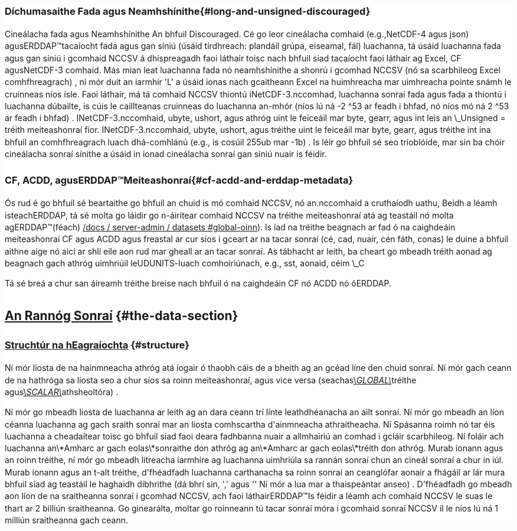 ### Díchumasaithe Fada agus Neamhshínithe{#long-and-unsigned-discouraged} 
Cineálacha fada agus Neamhshínithe An bhfuil Discouraged. Cé go leor cineálacha comhaid (e.g.,NetCDF-4 agus json) agusERDDAP™tacaíocht fada agus gan síniú (úsáid tírdhreach: plandáil grúpa, eiseamal, fál) luachanna, tá úsáid luachanna fada agus gan síniú i gcomhaid NCCSV á dhíspreagadh faoi láthair toisc nach bhfuil siad tacaíocht faoi láthair ag Excel, CF agusNetCDF-3 comhaid. Más mian leat luachanna fada nó neamhshínithe a shonrú i gcomhad NCCSV (nó sa scarbhileog Excel comhfhreagrach) , ní mór duit an iarmhír 'L' a úsáid ionas nach gcaitheann Excel na huimhreacha mar uimhreacha pointe snámh le cruinneas níos ísle. Faoi láthair, má tá comhaid NCCSV thiontú iNetCDF-3.nccomhad, luachanna sonraí fada agus fada a thiontú i luachanna dúbailte, is cúis le caillteanas cruinneas do luachanna an-mhór (níos lú ná -2 ^53 ar feadh i bhfad, nó níos mó ná 2 ^53 ar feadh i bhfad) . INetCDF-3.nccomhaid, ubyte, ushort, agus athróg uint le feiceáil mar byte, gearr, agus int leis an \\_Unsigned = tréith meiteashonraí fíor. INetCDF-3.nccomhaid, ubyte, ushort, agus tréithe uint le feiceáil mar byte, gearr, agus tréithe int ina bhfuil an comhfhreagrach luach dhá-comhlánú (e.g., is cosúil 255ub mar -1b) . Is léir go bhfuil sé seo trioblóide, mar sin ba chóir cineálacha sonraí sínithe a úsáid in ionad cineálacha sonraí gan síniú nuair is féidir.

### CF, ACDD, agusERDDAP™Meiteashonraí{#cf-acdd-and-erddap-metadata} 
Ós rud é go bhfuil sé beartaithe go bhfuil an chuid is mó comhaid NCCSV, nó an.nccomhaid a cruthaíodh uathu, Beidh a léamh isteachERDDAP, tá sé molta go láidir go n-áirítear comhaid NCCSV na tréithe meiteashonraí atá ag teastáil nó molta agERDDAP™(féach)
[/docs / server-admin / datasets #global-oinn](/docs/server-admin/datasets#global-attributes)). Is iad na tréithe beagnach ar fad ó na caighdeáin meiteashonraí CF agus ACDD agus freastal ar cur síos i gceart ar na tacar sonraí (cé, cad, nuair, cén fáth, conas) le duine a bhfuil aithne aige nó aici ar shlí eile aon rud mar gheall ar an tacar sonraí. As tábhacht ar leith, ba cheart go mbeadh tréith aonad ag beagnach gach athróg uimhriúil leUDUNITS-luach comhoiriúnach, e.g.,
sst, aonaid, céim \\_C

Tá sé breá a chur san áireamh tréithe breise nach bhfuil ó na caighdeáin CF nó ACDD nó óERDDAP.

## [An Rannóg Sonraí](#the-data-section) {#the-data-section} 

### [Struchtúr na hEagraíochta](#structure) {#structure} 

Ní mór liosta de na hainmneacha athróg atá íogair ó thaobh cáis de a bheith ag an gcéad líne den chuid sonraí. Ní mór gach ceann de na hathróga sa liosta seo a chur síos sa roinn meiteashonraí, agus vice versa (seachas[\\*GLOBAL\\*](#global)tréithe agus[\\*SCALAR\\*](#scalar)athsheoltóra) .

Ní mór go mbeadh liosta de luachanna ar leith ag an dara ceann trí línte leathdhéanacha an ailt sonraí. Ní mór go mbeadh an líon céanna luachanna ag gach sraith sonraí mar an liosta comhscartha d'ainmneacha athraitheacha. Ní Spásanna roimh nó tar éis luachanna a cheadaítear toisc go bhfuil siad faoi deara fadhbanna nuair a allmhairiú an comhad i gcláir scarbhileog. Ní foláir ach luachanna an\\*Amharc ar gach eolas\\*sonraithe don athróg ag an\\*Amharc ar gach eolas\\*tréith don athróg. Murab ionann agus an roinn tréithe, ní mór go mbeadh litreacha iarmhíre ag luachanna uimhriúla sa rannán sonraí chun an cineál sonraí a chur in iúl. Murab ionann agus an t-alt tréithe, d'fhéadfadh luachanna carthanacha sa roinn sonraí an ceanglófar aonair a fhágáil ar lár mura bhfuil siad ag teastáil le haghaidh díbhrithe (dá bhrí sin, ',' agus '\' Ní mór a lua mar a thaispeántar anseo) . D'fhéadfadh go mbeadh aon líon de na sraitheanna sonraí i gcomhad NCCSV, ach faoi láthairERDDAP™Is féidir a léamh ach comhaid NCCSV le suas le thart ar 2 billiún sraitheanna. Go ginearálta, moltar go roinneann tú tacar sonraí móra i gcomhaid sonraí NCCSV il le níos lú ná 1 milliún sraitheanna gach ceann.
